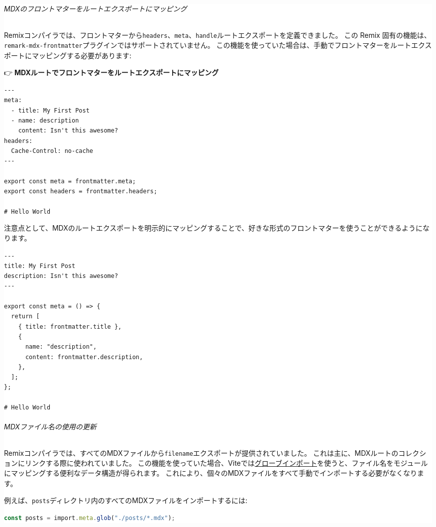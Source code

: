 ###### MDXのフロントマターをルートエクスポートにマッピング

Remixコンパイラでは、フロントマターから`headers`、`meta`、`handle`ルートエクスポートを定義できました。
この Remix 固有の機能は、`remark-mdx-frontmatter`プラグインではサポートされていません。
この機能を使っていた場合は、手動でフロントマターをルートエクスポートにマッピングする必要があります:

👉 **MDXルートでフロントマターをルートエクスポートにマッピング**

```mdx lines=[10-11]
---
meta:
  - title: My First Post
  - name: description
    content: Isn't this awesome?
headers:
  Cache-Control: no-cache
---

export const meta = frontmatter.meta;
export const headers = frontmatter.headers;

# Hello World
```

注意点として、MDXのルートエクスポートを明示的にマッピングすることで、好きな形式のフロントマターを使うことができるようになります。

```mdx
---
title: My First Post
description: Isn't this awesome?
---

export const meta = () => {
  return [
    { title: frontmatter.title },
    {
      name: "description",
      content: frontmatter.description,
    },
  ];
};

# Hello World
```

###### MDXファイル名の使用の更新

Remixコンパイラでは、すべてのMDXファイルから`filename`エクスポートが提供されていました。
これは主に、MDXルートのコレクションにリンクする際に使われていました。
この機能を使っていた場合、Viteでは[グローブインポート][glob-imports]を使うと、ファイル名をモジュールにマッピングする便利なデータ構造が得られます。
これにより、個々のMDXファイルをすべて手動でインポートする必要がなくなります。

例えば、`posts`ディレクトリ内のすべてのMDXファイルをインポートするには:

```ts
const posts = import.meta.glob("./posts/*.mdx");
```


[vite]: https://vitejs.dev
[template-cloudflare]: https://github.com/remix-run/remix/tree/main/templates/cloudflare
[public-path]: ../file-conventions/remix-config#publicpath
[server-build-path]: ../file-conventions/remix-config#serverbuildpath
[vite-config]: ../file-conventions/vite-config
[vite-plugins]: https://vitejs.dev/plugins
[vite-features]: https://vitejs.dev/guide/features
[tsx]: https://github.com/esbuild-kit/tsx
[tsm]: https://github.com/lukeed/tsm
[vite-tsconfig-paths]: https://github.com/aleclarson/vite-tsconfig-paths
[css-bundling]: ../styling/bundling
[regular-css]: ../styling/css
[vite-url-imports]: https://vitejs.dev/guide/assets.html#explicit-url-imports
[tailwind]: https://tailwindcss.com
[postcss]: https://postcss.org
[tailwind-config-option]: ../file-conventions/remix-config#tailwind
[vanilla-extract]: https://vanilla-extract.style
[vanilla-extract-vite-plugin]: https://vanilla-extract.style/documentation/integrations/vite
[mdx]: https://mdxjs.com
[rollup]: https://rollupjs.org
[mdx-rollup-plugin]: https://mdxjs.com/packages/rollup
[mdx-frontmatter]: https://mdxjs.com/guides/frontmatter
[remark-mdx-frontmatter]: https://github.com/remcohaszing/remark-mdx-frontmatter
[remark]: https://remark.js.org
[glob-imports]: https://vitejs.dev/guide/features.html#glob-import
[issues-vite]: https://github.com/remix-run/remix/labels/vite
[hmr]: ../discussion/hot-module-replacement
[vite-team]: https://vitejs.dev/team
[consider-using-vite]: https://github.com/remix-run/remix/discussions/2427
[remix-kit]: https://github.com/jrestall/remix-kit
[remix-vite]: https://github.com/sudomf/remix-vite
[vite-plugin-remix]: https://github.com/yracnet/vite-plugin-remix
[astro]: https://astro.build/
[solidstart]: https://start.solidjs.com/getting-started/what-is-solidstart
[sveltekit]: https://kit.svelte.dev/
[modernizing-packages-to-esm]: https://blog.isquaredsoftware.com/2023/08/esm-modernization-lessons/
[arethetypeswrong]: https://arethetypeswrong.github.io/
[publint]: https://publint.dev/
[vite-plugin-cjs-interop]: https://github.com/cyco130/vite-plugin-cjs-interop
[ssr-no-external]: https://vitejs.dev/config/ssr-options.html#ssr-noexternal
[server-dependencies-to-bundle]: https://remix.run/docs/en/main/file-conventions/remix-config#serverdependenciestobundle
[blues-stack]: https://github.com/remix-run/blues-stack
[global-node-polyfills]: ../other-api/node#polyfills
[vite-plugin-inspect]: https://github.com/antfu/vite-plugin-inspect
[vite-perf]: https://vitejs.dev/guide/performance.html
[node-options]: https://nodejs.org/api/cli.html#node_optionsoptions
[rollup-plugin-visualizer]: https://github.com/btd/rollup-plugin-visualizer
[debugging]: #デバッグ
[performance]: #パフォーマンス
[explicitly-isolate-server-only-code]: #クライアントとサーバーコードの分離
[route-component]: ../route/component
[error-boundary]: ../route/error-boundary
[hydrate-fallback]: ../route/hydrate-fallback
[react-canaries]: https://react.dev/blog/2023/05/03/react-canaries
[react-versions]: https://www.npmjs.com/package/react?activeTab=versions
[package-overrides]: https://docs.npmjs.com/cli/v10/configuring-npm/package-json#overrides
[wrangler-toml-bindings]: https://developers.cloudflare.com/workers/wrangler/configuration/#bindings
[cloudflare-pages]: https://pages.cloudflare.com
[cloudflare-workers-sites]: https://developers.cloudflare.com/workers/configuration/sites
[cloudflare-pages-migration-guide]: https://developers.cloudflare.com/pages/migrations/migrating-from-workers
[cloudflare-request-clone-errors]: https://github.com/cloudflare/workers-sdk/issues/3259
[cloudflare-pages-bindings]: https://developers.cloudflare.com/pages/functions/bindings/
[cloudflare-kv]: https://developers.cloudflare.com/pages/functions/bindings/#kv-namespaces
[cloudflare-workerd]: https://blog.cloudflare.com/workerd-open-source-workers-runtime
[wrangler-getplatformproxy]: https://developers.cloudflare.com/workers/wrangler/api/#getplatformproxy
[wrangler-getplatformproxy-return]: https://developers.cloudflare.com/workers/wrangler/api/#return-type-1
[remix-config-server]: https://remix.run/docs/en/main/file-conventions/remix-config#server
[cloudflare-vite]: #cloudflare
[vite-base]: https://vitejs.dev/config/shared-options.html#base
[how-fix-cjs-esm]: https://www.youtube.com/watch?v=jmNuEEtwkD4
[fix-up-css-imports-referenced-in-links]: #fix-up-css-imports-referenced-in-links
[vite-plugin-react]: https://github.com/vitejs/vite-plugin-react/tree/main/packages/plugin-react
[splitting-up-client-and-server-code]: ../discussion/server-vs-client